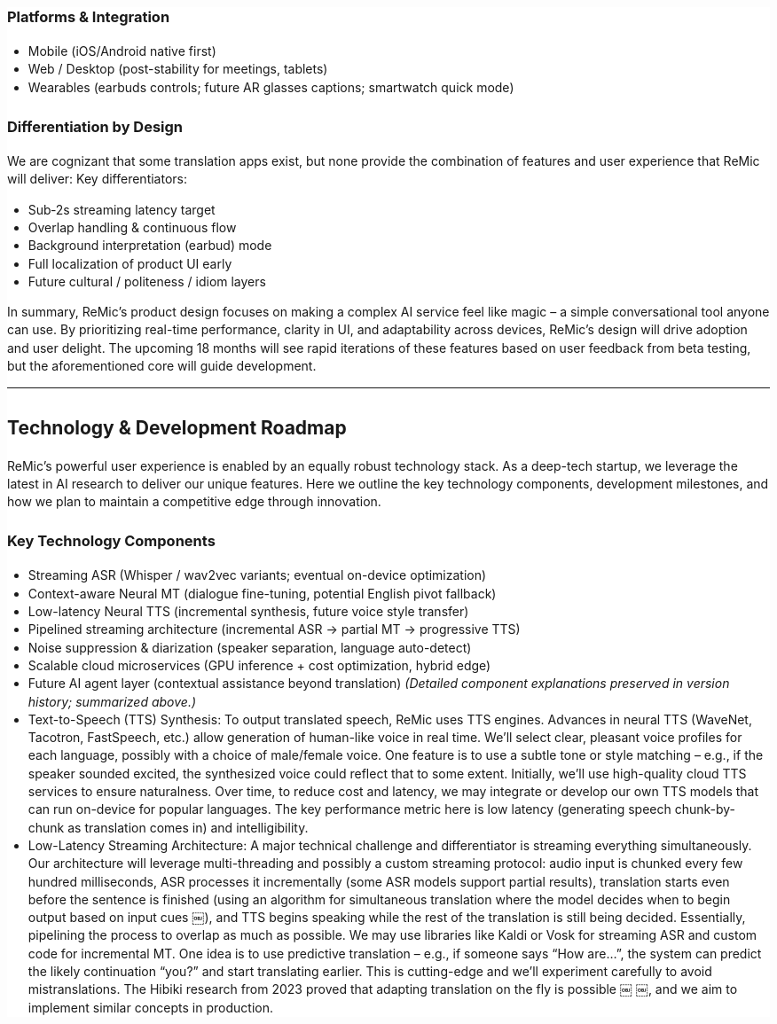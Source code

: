 ### Platforms & Integration
- Mobile (iOS/Android native first)
- Web / Desktop (post-stability for meetings, tablets)
- Wearables (earbuds controls; future AR glasses captions; smartwatch quick mode)

### Differentiation by Design

We are cognizant that some translation apps exist, but none provide the combination of features and user experience that ReMic will deliver:
Key differentiators:
- Sub‑2s streaming latency target
- Overlap handling & continuous flow
- Background interpretation (earbud) mode
- Full localization of product UI early
- Future cultural / politeness / idiom layers

In summary, ReMic’s product design focuses on making a complex AI service feel like magic – a simple conversational tool anyone can use. By prioritizing real-time performance, clarity in UI, and adaptability across devices, ReMic’s design will drive adoption and user delight. The upcoming 18 months will see rapid iterations of these features based on user feedback from beta testing, but the aforementioned core will guide development.

---

## Technology & Development Roadmap

ReMic’s powerful user experience is enabled by an equally robust technology stack. As a deep-tech startup, we leverage the latest in AI research to deliver our unique features. Here we outline the key technology components, development milestones, and how we plan to maintain a competitive edge through innovation.

### Key Technology Components
- Streaming ASR (Whisper / wav2vec variants; eventual on-device optimization)
- Context-aware Neural MT (dialogue fine-tuning, potential English pivot fallback)
- Low-latency Neural TTS (incremental synthesis, future voice style transfer)
- Pipelined streaming architecture (incremental ASR → partial MT → progressive TTS)
- Noise suppression & diarization (speaker separation, language auto-detect)
- Scalable cloud microservices (GPU inference + cost optimization, hybrid edge)
- Future AI agent layer (contextual assistance beyond translation)
*(Detailed component explanations preserved in version history; summarized above.)*
 - Text-to-Speech (TTS) Synthesis: To output translated speech, ReMic uses TTS engines. Advances in neural TTS (WaveNet, Tacotron, FastSpeech, etc.) allow generation of human-like voice in real time. We’ll select clear, pleasant voice profiles for each language, possibly with a choice of male/female voice. One feature is to use a subtle tone or style matching – e.g., if the speaker sounded excited, the synthesized voice could reflect that to some extent. Initially, we’ll use high-quality cloud TTS services to ensure naturalness. Over time, to reduce cost and latency, we may integrate or develop our own TTS models that can run on-device for popular languages. The key performance metric here is low latency (generating speech chunk-by-chunk as translation comes in) and intelligibility.
 - Low-Latency Streaming Architecture: A major technical challenge and differentiator is streaming everything simultaneously. Our architecture will leverage multi-threading and possibly a custom streaming protocol: audio input is chunked every few hundred milliseconds, ASR processes it incrementally (some ASR models support partial results), translation starts even before the sentence is finished (using an algorithm for simultaneous translation where the model decides when to begin output based on input cues ￼), and TTS begins speaking while the rest of the translation is still being decided. Essentially, pipelining the process to overlap as much as possible. We may use libraries like Kaldi or Vosk for streaming ASR and custom code for incremental MT. One idea is to use predictive translation – e.g., if someone says “How are…”, the system can predict the likely continuation “you?” and start translating earlier. This is cutting-edge and we’ll experiment carefully to avoid mistranslations. The Hibiki research from 2023 proved that adapting translation on the fly is possible ￼ ￼, and we aim to implement similar concepts in production.